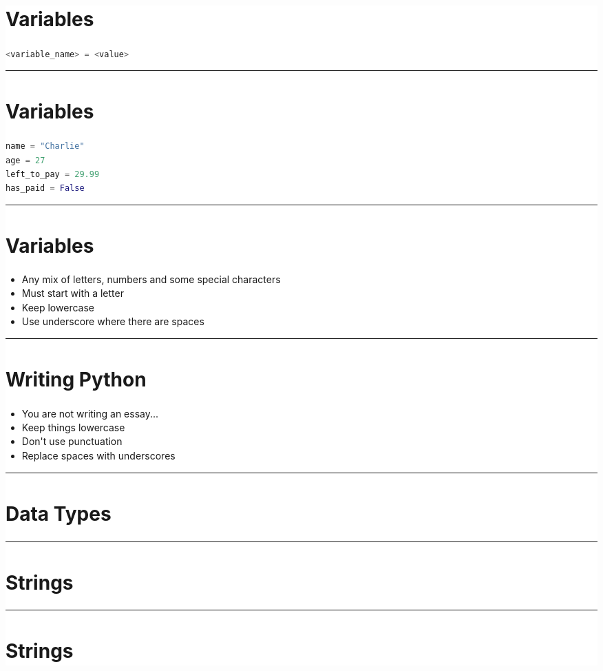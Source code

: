 
# Variables

```python
<variable_name> = <value>
```

---

# Variables

```python
name = "Charlie"
age = 27
left_to_pay = 29.99
has_paid = False
```

---

# Variables

- Any mix of letters, numbers and some special characters
- Must start with a letter
- Keep lowercase
- Use underscore where there are spaces

---

# Writing Python

- You are not writing an essay...
- Keep things lowercase
- Don't use punctuation
- Replace spaces with underscores

---

# Data Types

---

# Strings

---

# Strings
